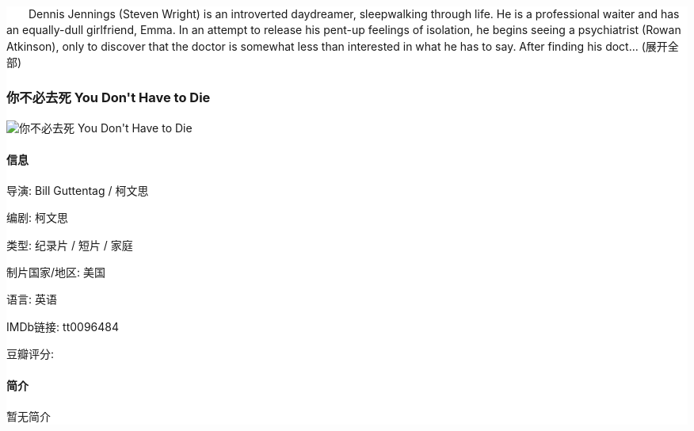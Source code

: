 　　Dennis Jennings (Steven Wright) is an introverted daydreamer, sleepwalking through life. He is a professional waiter and has an equally-dull girlfriend, Emma. In an attempt to release his pent-up feelings of isolation, he begins seeing a psychiatrist (Rowan Atkinson), only to discover that the doctor is somewhat less than interested in what he has to say. After finding his doct... (展开全部)



### 你不必去死 You Don't Have to Die

![你不必去死 You Don't Have to Die](https://img3.doubanio.com/f/movie/30c6263b6db26d055cbbe73fe653e29014142ea3/pics/movie/movie_default_large.png)

#### 信息

导演: Bill Guttentag / 柯文思 

编剧: 柯文思 

类型: 纪录片 / 短片 / 家庭 

制片国家/地区: 美国 

语言: 英语 

IMDb链接: tt0096484

豆瓣评分: 

#### 简介

暂无简介

